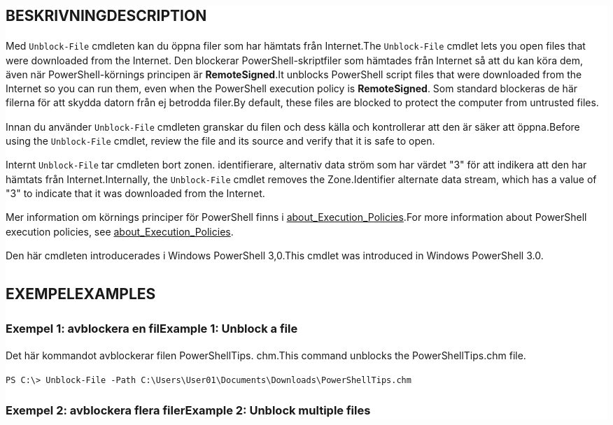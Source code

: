 ## <span data-ttu-id="48fed-109">BESKRIVNING</span><span class="sxs-lookup"><span data-stu-id="48fed-109">DESCRIPTION</span></span>

<span data-ttu-id="48fed-110">Med `Unblock-File` cmdleten kan du öppna filer som har hämtats från Internet.</span><span class="sxs-lookup"><span data-stu-id="48fed-110">The `Unblock-File` cmdlet lets you open files that were downloaded from the Internet.</span></span> <span data-ttu-id="48fed-111">Den blockerar PowerShell-skriptfiler som hämtades från Internet så att du kan köra dem, även när PowerShell-körnings principen är **RemoteSigned**.</span><span class="sxs-lookup"><span data-stu-id="48fed-111">It unblocks PowerShell script files that were downloaded from the Internet so you can run them, even when the PowerShell execution policy is **RemoteSigned**.</span></span> <span data-ttu-id="48fed-112">Som standard blockeras de här filerna för att skydda datorn från ej betrodda filer.</span><span class="sxs-lookup"><span data-stu-id="48fed-112">By default, these files are blocked to protect the computer from untrusted files.</span></span>

<span data-ttu-id="48fed-113">Innan du använder `Unblock-File` cmdleten granskar du filen och dess källa och kontrollerar att den är säker att öppna.</span><span class="sxs-lookup"><span data-stu-id="48fed-113">Before using the `Unblock-File` cmdlet, review the file and its source and verify that it is safe to open.</span></span>

<span data-ttu-id="48fed-114">Internt `Unblock-File` tar cmdleten bort zonen. identifierare, alternativ data ström som har värdet "3" för att indikera att den har hämtats från Internet.</span><span class="sxs-lookup"><span data-stu-id="48fed-114">Internally, the `Unblock-File` cmdlet removes the Zone.Identifier alternate data stream, which has a value of "3" to indicate that it was downloaded from the Internet.</span></span>

<span data-ttu-id="48fed-115">Mer information om körnings principer för PowerShell finns i [about_Execution_Policies](../Microsoft.PowerShell.Core/about/about_Execution_Policies.md).</span><span class="sxs-lookup"><span data-stu-id="48fed-115">For more information about PowerShell execution policies, see [about_Execution_Policies](../Microsoft.PowerShell.Core/about/about_Execution_Policies.md).</span></span>

<span data-ttu-id="48fed-116">Den här cmdleten introducerades i Windows PowerShell 3,0.</span><span class="sxs-lookup"><span data-stu-id="48fed-116">This cmdlet was introduced in Windows PowerShell 3.0.</span></span>

## <span data-ttu-id="48fed-117">EXEMPEL</span><span class="sxs-lookup"><span data-stu-id="48fed-117">EXAMPLES</span></span>

### <span data-ttu-id="48fed-118">Exempel 1: avblockera en fil</span><span class="sxs-lookup"><span data-stu-id="48fed-118">Example 1: Unblock a file</span></span>

<span data-ttu-id="48fed-119">Det här kommandot avblockerar filen PowerShellTips. chm.</span><span class="sxs-lookup"><span data-stu-id="48fed-119">This command unblocks the PowerShellTips.chm file.</span></span>

```
PS C:\> Unblock-File -Path C:\Users\User01\Documents\Downloads\PowerShellTips.chm
```

### <span data-ttu-id="48fed-120">Exempel 2: avblockera flera filer</span><span class="sxs-lookup"><span data-stu-id="48fed-120">Example 2: Unblock multiple files</span></span>
